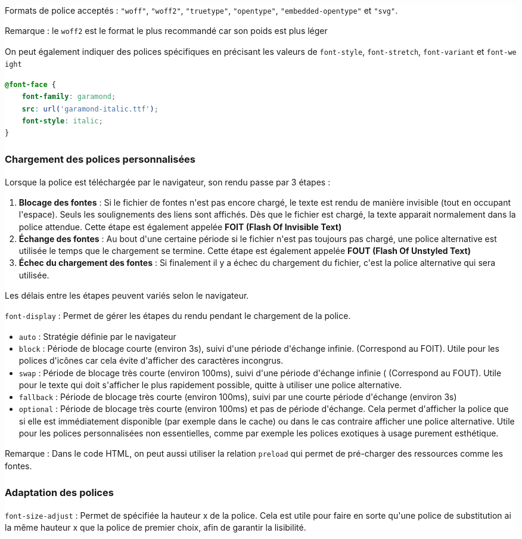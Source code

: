 Formats de police acceptés : `"woff"`, `"woff2"`, `"truetype"`, `"opentype"`, `"embedded-opentype"` et `"svg"`.

Remarque : le `woff2` est le format le plus recommandé car son poids est plus léger

On peut également indiquer des polices spécifiques en précisant les valeurs de `font-style`, `font-stretch`, `font-variant` et `font-weight`

```css
@font-face {
	font-family: garamond;
	src: url('garamond-italic.ttf');
	font-style: italic;
}
```

### Chargement des polices personnalisées

Lorsque la police est téléchargée par le navigateur, son rendu passe par 3 étapes :

1. **Blocage des fontes** : Si le fichier de fontes n'est pas encore chargé, le texte est rendu de manière invisible (tout en occupant l'espace). Seuls les soulignements des liens sont affichés. Dès que le fichier est chargé, la texte apparait normalement dans la police attendue. Cette étape est également appelée **FOIT (Flash Of Invisible Text)**
2. **Échange des fontes** : Au bout d'une certaine période si le fichier n'est pas toujours pas chargé, une police alternative est utilisée le temps que le chargement se termine. Cette étape est également appelée **FOUT (Flash Of Unstyled Text)**
3. **Échec du chargement des fontes** : Si finalement il y a échec du chargement du fichier, c'est la police alternative qui sera utilisée.

Les délais entre les étapes peuvent variés selon le navigateur.

 `font-display` : Permet de gérer les étapes du rendu pendant le chargement de la police.

- `auto` : Stratégie définie par le navigateur
- `block` : Période de blocage courte (environ 3s), suivi d'une période d'échange infinie. (Correspond au FOIT). Utile pour les polices d'icônes car cela évite d'afficher des caractères incongrus.
- `swap` : Période de blocage très courte (environ 100ms), suivi d'une période d'échange infinie ( (Correspond au FOUT). Utile pour le texte qui doit s'afficher le plus rapidement possible, quitte à utiliser une police alternative.
- `fallback` : Période de blocage très courte (environ 100ms), suivi par une courte période d'échange (environ 3s)
- `optional` : Période de blocage très courte (environ 100ms) et pas de période d'échange. Cela permet d'afficher la police que si elle est immédiatement disponible (par exemple dans le cache) ou dans le cas contraire afficher une police alternative. Utile pour les polices personnalisées non essentielles, comme par exemple les polices exotiques à usage purement esthétique.

Remarque : Dans le code HTML, on peut aussi utiliser la relation `preload` qui permet de pré-charger des ressources comme les fontes.

### Adaptation des polices

`font-size-adjust` : Permet de spécifiée la hauteur x de la police. Cela est utile pour faire en sorte qu'une police de substitution ai la même hauteur x que la police de premier choix, afin de garantir la lisibilité.
